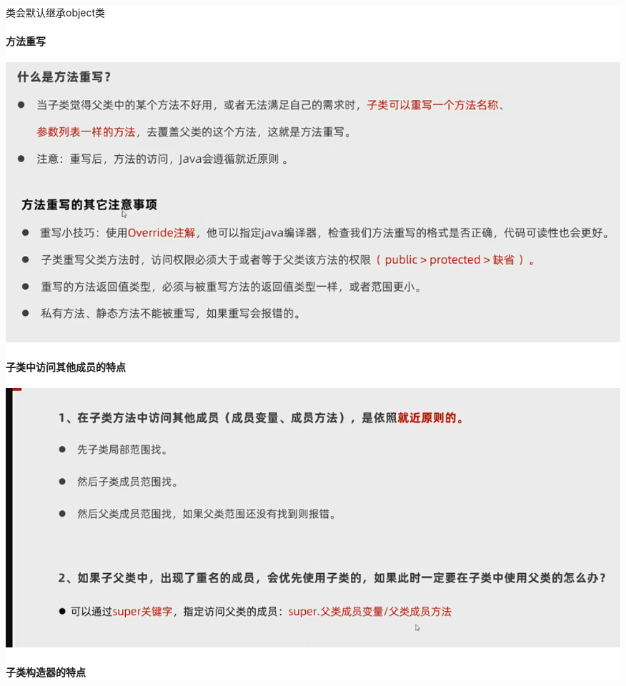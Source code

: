 类会默认继承object类

#### 方法重写

![方法重写](./JAVA.assets/方法重写.png)

#### 子类中访问其他成员的特点

![子类中访问其他成员的特点](./JAVA.assets/子类中访问其他成员的特点.png)

#### 子类构造器的特点
